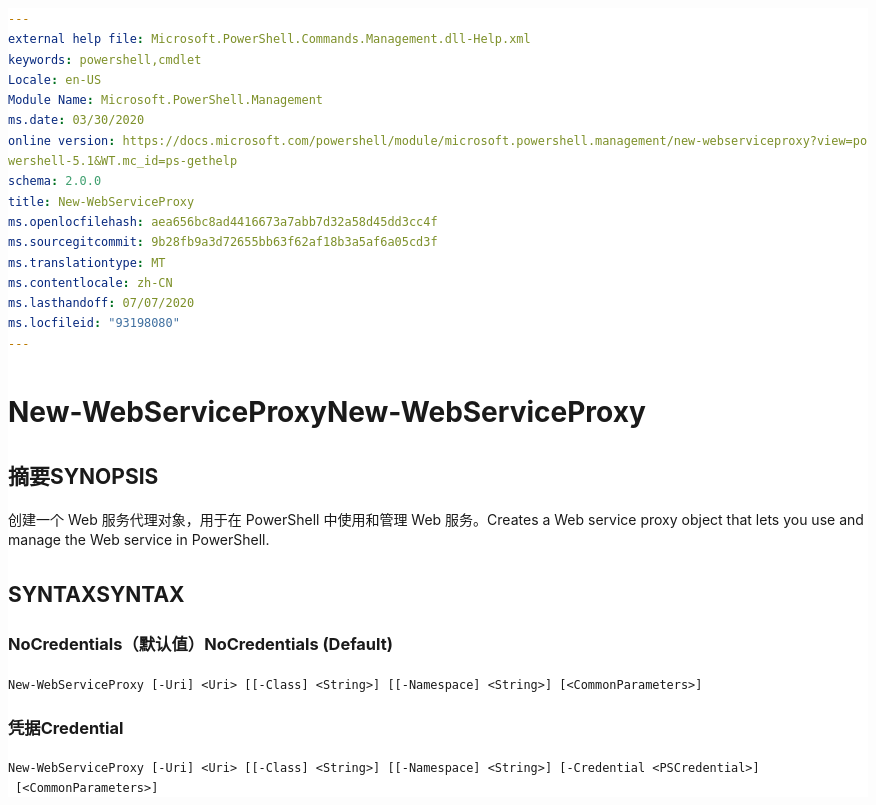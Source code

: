 ```yaml
---
external help file: Microsoft.PowerShell.Commands.Management.dll-Help.xml
keywords: powershell,cmdlet
Locale: en-US
Module Name: Microsoft.PowerShell.Management
ms.date: 03/30/2020
online version: https://docs.microsoft.com/powershell/module/microsoft.powershell.management/new-webserviceproxy?view=powershell-5.1&WT.mc_id=ps-gethelp
schema: 2.0.0
title: New-WebServiceProxy
ms.openlocfilehash: aea656bc8ad4416673a7abb7d32a58d45dd3cc4f
ms.sourcegitcommit: 9b28fb9a3d72655bb63f62af18b3a5af6a05cd3f
ms.translationtype: MT
ms.contentlocale: zh-CN
ms.lasthandoff: 07/07/2020
ms.locfileid: "93198080"
---
```

# <span data-ttu-id="3472e-103">New-WebServiceProxy</span><span class="sxs-lookup"><span data-stu-id="3472e-103">New-WebServiceProxy</span></span>

## <span data-ttu-id="3472e-104">摘要</span><span class="sxs-lookup"><span data-stu-id="3472e-104">SYNOPSIS</span></span>
<span data-ttu-id="3472e-105">创建一个 Web 服务代理对象，用于在 PowerShell 中使用和管理 Web 服务。</span><span class="sxs-lookup"><span data-stu-id="3472e-105">Creates a Web service proxy object that lets you use and manage the Web service in PowerShell.</span></span>

## <span data-ttu-id="3472e-106">SYNTAX</span><span class="sxs-lookup"><span data-stu-id="3472e-106">SYNTAX</span></span>

### <span data-ttu-id="3472e-107">NoCredentials（默认值）</span><span class="sxs-lookup"><span data-stu-id="3472e-107">NoCredentials (Default)</span></span>

```
New-WebServiceProxy [-Uri] <Uri> [[-Class] <String>] [[-Namespace] <String>] [<CommonParameters>]
```

### <span data-ttu-id="3472e-108">凭据</span><span class="sxs-lookup"><span data-stu-id="3472e-108">Credential</span></span>

```
New-WebServiceProxy [-Uri] <Uri> [[-Class] <String>] [[-Namespace] <String>] [-Credential <PSCredential>]
 [<CommonParameters>]
```
